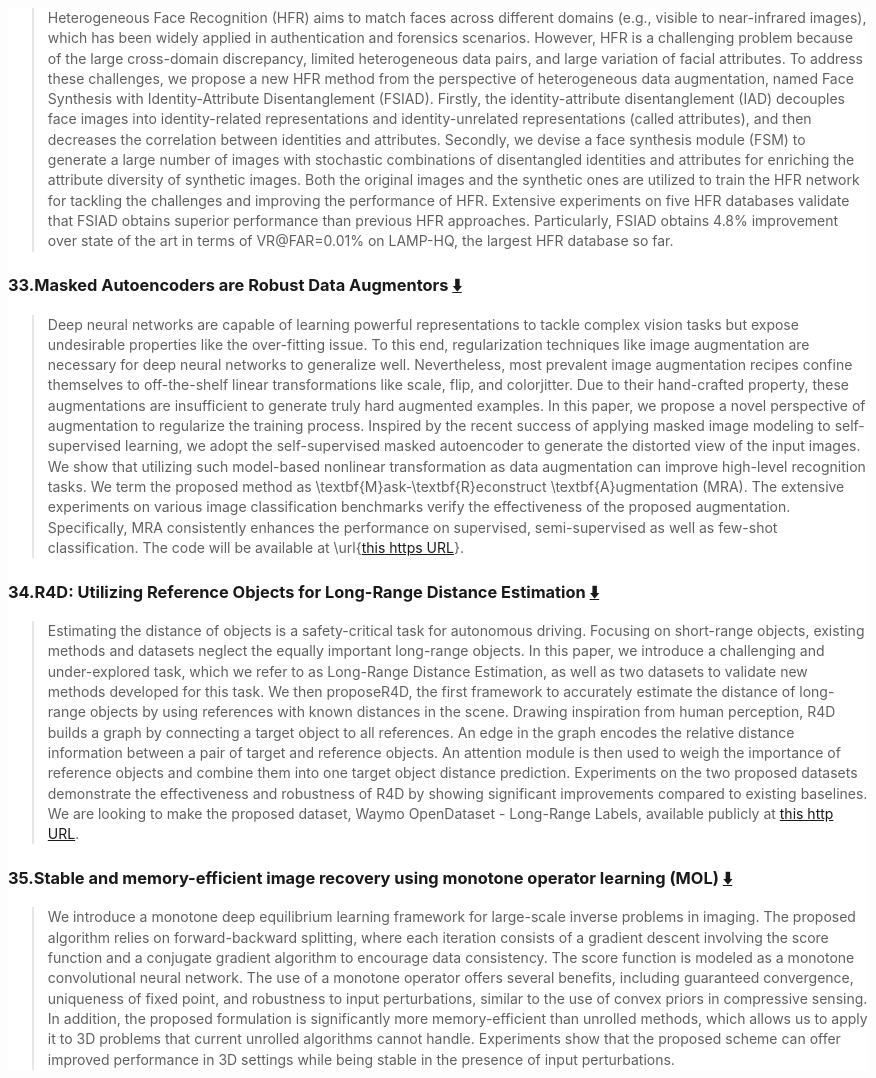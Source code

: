 >  Heterogeneous Face Recognition (HFR) aims to match faces across different domains (e.g., visible to near-infrared images), which has been widely applied in authentication and forensics scenarios. However, HFR is a challenging problem because of the large cross-domain discrepancy, limited heterogeneous data pairs, and large variation of facial attributes. To address these challenges, we propose a new HFR method from the perspective of heterogeneous data augmentation, named Face Synthesis with Identity-Attribute Disentanglement (FSIAD). Firstly, the identity-attribute disentanglement (IAD) decouples face images into identity-related representations and identity-unrelated representations (called attributes), and then decreases the correlation between identities and attributes. Secondly, we devise a face synthesis module (FSM) to generate a large number of images with stochastic combinations of disentangled identities and attributes for enriching the attribute diversity of synthetic images. Both the original images and the synthetic ones are utilized to train the HFR network for tackling the challenges and improving the performance of HFR. Extensive experiments on five HFR databases validate that FSIAD obtains superior performance than previous HFR approaches. Particularly, FSIAD obtains 4.8% improvement over state of the art in terms of VR@FAR=0.01% on LAMP-HQ, the largest HFR database so far.      
### 33.Masked Autoencoders are Robust Data Augmentors  [ :arrow_down: ](https://arxiv.org/pdf/2206.04846.pdf)
>  Deep neural networks are capable of learning powerful representations to tackle complex vision tasks but expose undesirable properties like the over-fitting issue. To this end, regularization techniques like image augmentation are necessary for deep neural networks to generalize well. Nevertheless, most prevalent image augmentation recipes confine themselves to off-the-shelf linear transformations like scale, flip, and colorjitter. Due to their hand-crafted property, these augmentations are insufficient to generate truly hard augmented examples. In this paper, we propose a novel perspective of augmentation to regularize the training process. Inspired by the recent success of applying masked image modeling to self-supervised learning, we adopt the self-supervised masked autoencoder to generate the distorted view of the input images. We show that utilizing such model-based nonlinear transformation as data augmentation can improve high-level recognition tasks. We term the proposed method as \textbf{M}ask-\textbf{R}econstruct \textbf{A}ugmentation (MRA). The extensive experiments on various image classification benchmarks verify the effectiveness of the proposed augmentation. Specifically, MRA consistently enhances the performance on supervised, semi-supervised as well as few-shot classification. The code will be available at \url{<a class="link-external link-https" href="https://github.com/haohang96/MRA" rel="external noopener nofollow">this https URL</a>}.      
### 34.R4D: Utilizing Reference Objects for Long-Range Distance Estimation  [ :arrow_down: ](https://arxiv.org/pdf/2206.04831.pdf)
>  Estimating the distance of objects is a safety-critical task for autonomous driving. Focusing on short-range objects, existing methods and datasets neglect the equally important long-range objects. In this paper, we introduce a challenging and under-explored task, which we refer to as Long-Range Distance Estimation, as well as two datasets to validate new methods developed for this task. We then proposeR4D, the first framework to accurately estimate the distance of long-range objects by using references with known distances in the scene. Drawing inspiration from human perception, R4D builds a graph by connecting a target object to all references. An edge in the graph encodes the relative distance information between a pair of target and reference objects. An attention module is then used to weigh the importance of reference objects and combine them into one target object distance prediction. Experiments on the two proposed datasets demonstrate the effectiveness and robustness of R4D by showing significant improvements compared to existing baselines. We are looking to make the proposed dataset, Waymo OpenDataset - Long-Range Labels, available publicly at <a class="link-external link-http" href="http://waymo.com/open/download" rel="external noopener nofollow">this http URL</a>.      
### 35.Stable and memory-efficient image recovery using monotone operator learning (MOL)  [ :arrow_down: ](https://arxiv.org/pdf/2206.04797.pdf)
>  We introduce a monotone deep equilibrium learning framework for large-scale inverse problems in imaging. The proposed algorithm relies on forward-backward splitting, where each iteration consists of a gradient descent involving the score function and a conjugate gradient algorithm to encourage data consistency. The score function is modeled as a monotone convolutional neural network. The use of a monotone operator offers several benefits, including guaranteed convergence, uniqueness of fixed point, and robustness to input perturbations, similar to the use of convex priors in compressive sensing. In addition, the proposed formulation is significantly more memory-efficient than unrolled methods, which allows us to apply it to 3D problems that current unrolled algorithms cannot handle. Experiments show that the proposed scheme can offer improved performance in 3D settings while being stable in the presence of input perturbations.      